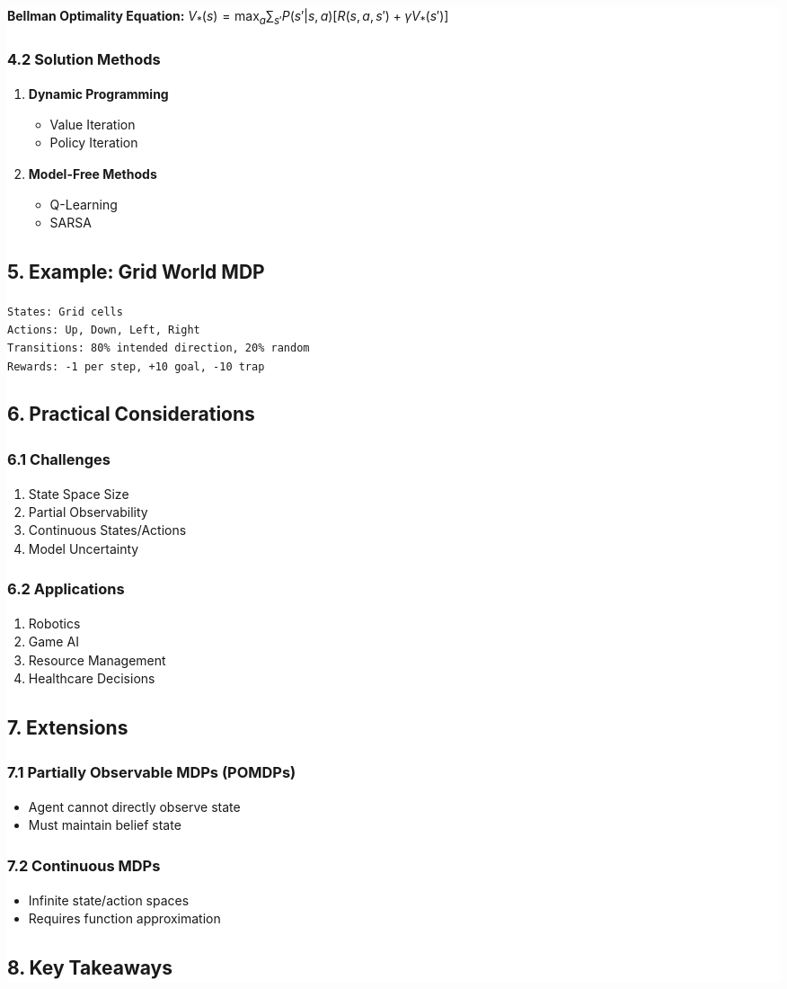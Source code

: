 **Bellman Optimality Equation:**
$V_*(s) = \max_a\sum_{s'} P(s'|s,a)[R(s,a,s') + \gamma V_*(s')]$

### 4.2 Solution Methods

1. **Dynamic Programming**
    - Value Iteration
    - Policy Iteration

2. **Model-Free Methods**
    - Q-Learning
    - SARSA

## 5. Example: Grid World MDP

```textmate
States: Grid cells
Actions: Up, Down, Left, Right
Transitions: 80% intended direction, 20% random
Rewards: -1 per step, +10 goal, -10 trap
```

## 6. Practical Considerations

### 6.1 Challenges

1. State Space Size
2. Partial Observability
3. Continuous States/Actions
4. Model Uncertainty

### 6.2 Applications

1. Robotics
2. Game AI
3. Resource Management
4. Healthcare Decisions

## 7. Extensions

### 7.1 Partially Observable MDPs (POMDPs)

- Agent cannot directly observe state
- Must maintain belief state

### 7.2 Continuous MDPs

- Infinite state/action spaces
- Requires function approximation

## 8. Key Takeaways
